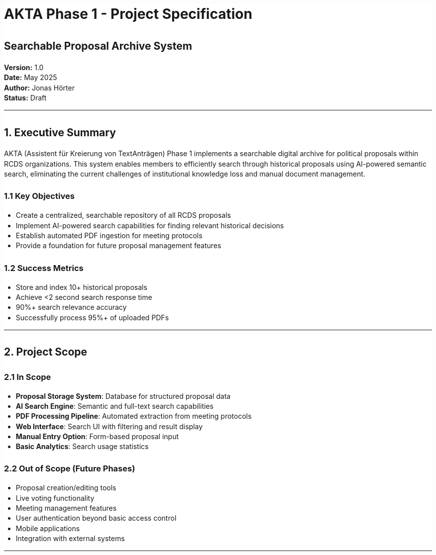 # AKTA Phase 1 - Project Specification
## Searchable Proposal Archive System

**Version:** 1.0  
**Date:** May 2025  
**Author:** Jonas Hörter  
**Status:** Draft

---

## 1. Executive Summary

AKTA (Assistent für Kreierung von TextAnträgen) Phase 1 implements a searchable digital archive for political proposals within RCDS organizations. This system enables members to efficiently search through historical proposals using AI-powered semantic search, eliminating the current challenges of institutional knowledge loss and manual document management.

### 1.1 Key Objectives
- Create a centralized, searchable repository of all RCDS proposals
- Implement AI-powered search capabilities for finding relevant historical decisions
- Establish automated PDF ingestion for meeting protocols
- Provide a foundation for future proposal management features

### 1.2 Success Metrics
- Store and index 10+ historical proposals
- Achieve <2 second search response time
- 90%+ search relevance accuracy
- Successfully process 95%+ of uploaded PDFs

---

## 2. Project Scope

### 2.1 In Scope
- **Proposal Storage System**: Database for structured proposal data
- **AI Search Engine**: Semantic and full-text search capabilities
- **PDF Processing Pipeline**: Automated extraction from meeting protocols
- **Web Interface**: Search UI with filtering and result display
- **Manual Entry Option**: Form-based proposal input
- **Basic Analytics**: Search usage statistics

### 2.2 Out of Scope (Future Phases)
- Proposal creation/editing tools
- Live voting functionality
- Meeting management features
- User authentication beyond basic access control
- Mobile applications
- Integration with external systems

---